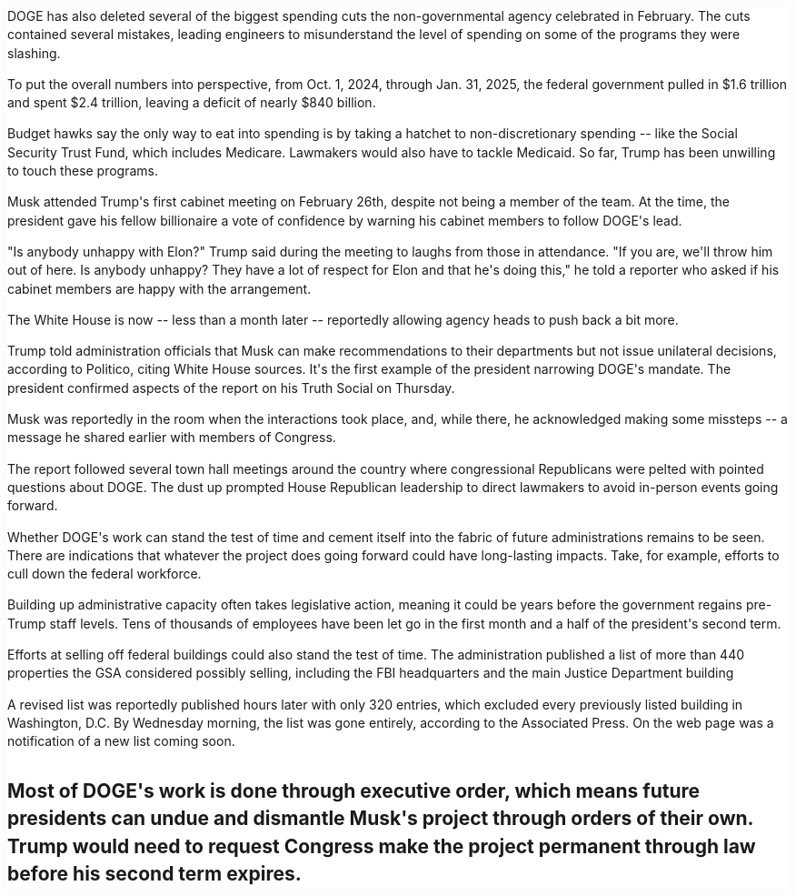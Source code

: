 DOGE has also deleted several of the biggest spending cuts the non-governmental agency celebrated in February. The cuts contained several mistakes, leading engineers to misunderstand the level of spending on some of the programs they were slashing.

To put the overall numbers into perspective, from Oct. 1, 2024, through Jan. 31, 2025, the federal government pulled in $1.6 trillion and spent $2.4 trillion, leaving a deficit of nearly $840 billion.

Budget hawks say the only way to eat into spending is by taking a hatchet to non-discretionary spending -- like the Social Security Trust Fund, which includes Medicare. Lawmakers would also have to tackle Medicaid. So far, Trump has been unwilling to touch these programs.

Musk attended Trump's first cabinet meeting on February 26th, despite not being a member of the team. At the time, the president gave his fellow billionaire a vote of confidence by warning his cabinet members to follow DOGE's lead.

"Is anybody unhappy with Elon?" Trump said during the meeting to laughs from those in attendance. "If you are, we'll throw him out of here. Is anybody unhappy? They have a lot of respect for Elon and that he's doing this," he told a reporter who asked if his cabinet members are happy with the arrangement.

The White House is now -- less than a month later -- reportedly allowing agency heads to push back a bit more.

Trump told administration officials that Musk can make recommendations to their departments but not issue unilateral decisions, according to Politico, citing White House sources. It's the first example of the president narrowing DOGE's mandate. The president confirmed aspects of the report on his Truth Social on Thursday.

Musk was reportedly in the room when the interactions took place, and, while there, he acknowledged making some missteps -- a message he shared earlier with members of Congress.

The report followed several town hall meetings around the country where congressional Republicans were pelted with pointed questions about DOGE. The dust up prompted House Republican leadership to direct lawmakers to avoid in-person events going forward.

Whether DOGE's work can stand the test of time and cement itself into the fabric of future administrations remains to be seen. There are indications that whatever the project does going forward could have long-lasting impacts. Take, for example, efforts to cull down the federal workforce.

Building up administrative capacity often takes legislative action, meaning it could be years before the government regains pre-Trump staff levels. Tens of thousands of employees have been let go in the first month and a half of the president's second term.

Efforts at selling off federal buildings could also stand the test of time. The administration published a list of more than 440 properties the GSA considered possibly selling, including the FBI headquarters and the main Justice Department building

A revised list was reportedly published hours later with only 320 entries, which excluded every previously listed building in Washington, D.C. By Wednesday morning, the list was gone entirely, according to the Associated Press. On the web page was a notification of a new list coming soon.

Most of DOGE's work is done through executive order, which means future presidents can undue and dismantle Musk's project through orders of their own. Trump would need to request Congress make the project permanent through law before his second term expires.
--------------------------------------------------------------------------------
